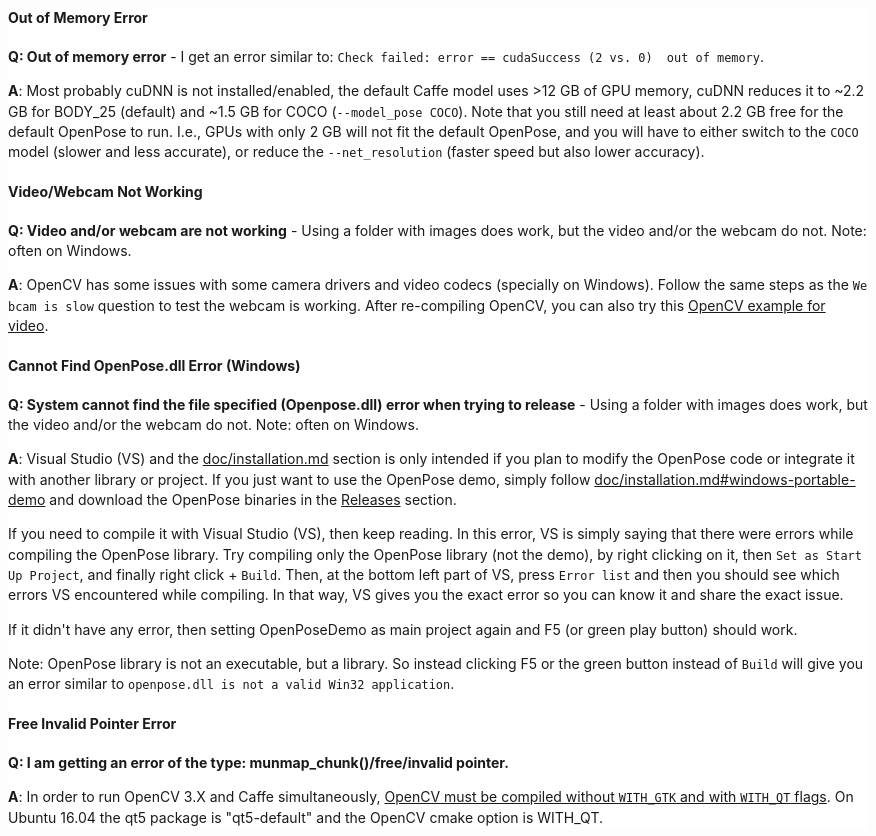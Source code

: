 

#### Out of Memory Error
**Q: Out of memory error** - I get an error similar to: `Check failed: error == cudaSuccess (2 vs. 0)  out of memory`.

**A**: Most probably cuDNN is not installed/enabled, the default Caffe model uses >12 GB of GPU memory, cuDNN reduces it to ~2.2 GB for BODY_25 (default) and ~1.5 GB for COCO (`--model_pose COCO`). Note that you still need at least about 2.2 GB free for the default OpenPose to run. I.e., GPUs with only 2 GB will not fit the default OpenPose, and you will have to either switch to the `COCO` model (slower and less accurate), or reduce the `--net_resolution` (faster speed but also lower accuracy).



#### Video/Webcam Not Working
**Q: Video and/or webcam are not working** - Using a folder with images does work, but the video and/or the webcam do not. Note: often on Windows.

**A**: OpenCV has some issues with some camera drivers and video codecs (specially on Windows). Follow the same steps as the `Webcam is slow` question to test the webcam is working. After re-compiling OpenCV, you can also try this [OpenCV example for video](http://docs.opencv.org/3.0-beta/modules/videoio/doc/reading_and_writing_video.html).



#### Cannot Find OpenPose.dll Error (Windows)
**Q: System cannot find the file specified (Openpose.dll) error when trying to release** - Using a folder with images does work, but the video and/or the webcam do not. Note: often on Windows.

**A**: Visual Studio (VS) and the [doc/installation.md](./installation.md) section is only intended if you plan to modify the OpenPose code or integrate it with another library or project. If you just want to use the OpenPose demo, simply follow [doc/installation.md#windows-portable-demo](./installation.md#windows-portable-demo) and download the OpenPose binaries in the [Releases](https://github.com/CMU-Perceptual-Computing-Lab/openpose/releases) section.

If you need to compile it with Visual Studio (VS), then keep reading. In this error, VS is simply saying that there were errors while compiling the OpenPose library. Try compiling only the OpenPose library (not the demo), by right clicking on it, then `Set as StartUp Project`, and finally right click + `Build`. Then, at the bottom left part of VS, press `Error list` and then you should see which errors VS encountered while compiling. In that way, VS gives you the exact error so you can know it and share the exact issue.

If it didn't have any error, then setting OpenPoseDemo as main project again and F5 (or green play button) should work.

Note: OpenPose library is not an executable, but a library. So instead clicking F5 or the green button instead of `Build` will give you an error similar to `openpose.dll is not a valid Win32 application`.



#### Free Invalid Pointer Error
**Q: I am getting an error of the type: munmap_chunk()/free/invalid pointer.**

**A**: In order to run OpenCV 3.X and Caffe simultaneously, [OpenCV must be compiled without `WITH_GTK` and with `WITH_QT` flags](https://github.com/BVLC/caffe/issues/5282#issuecomment-306063718). On Ubuntu 16.04 the qt5 package is "qt5-default" and the OpenCV cmake option is WITH_QT.
